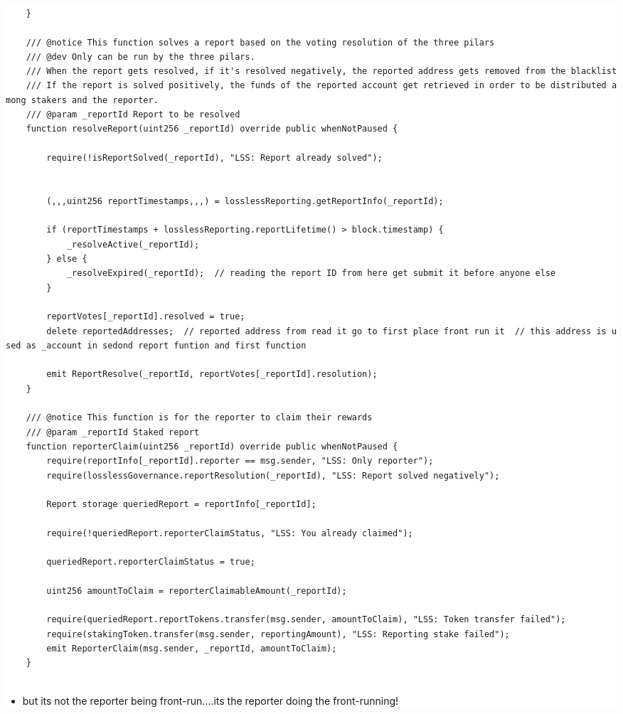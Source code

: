 ```solidity
    }
    
    /// @notice This function solves a report based on the voting resolution of the three pilars
    /// @dev Only can be run by the three pilars.
    /// When the report gets resolved, if it's resolved negatively, the reported address gets removed from the blacklist
    /// If the report is solved positively, the funds of the reported account get retrieved in order to be distributed among stakers and the reporter.
    /// @param _reportId Report to be resolved
    function resolveReport(uint256 _reportId) override public whenNotPaused {

        require(!isReportSolved(_reportId), "LSS: Report already solved");


        (,,,uint256 reportTimestamps,,,) = losslessReporting.getReportInfo(_reportId);
        
        if (reportTimestamps + losslessReporting.reportLifetime() > block.timestamp) {
            _resolveActive(_reportId);
        } else {
            _resolveExpired(_reportId);  // reading the report ID from here get submit it before anyone else 
        }
        
        reportVotes[_reportId].resolved = true;
        delete reportedAddresses;  // reported address from read it go to first place front run it  // this address is used as _account in sedond report funtion and first function

        emit ReportResolve(_reportId, reportVotes[_reportId].resolution);
    }
    
    /// @notice This function is for the reporter to claim their rewards
    /// @param _reportId Staked report
    function reporterClaim(uint256 _reportId) override public whenNotPaused {
        require(reportInfo[_reportId].reporter == msg.sender, "LSS: Only reporter");
        require(losslessGovernance.reportResolution(_reportId), "LSS: Report solved negatively");

        Report storage queriedReport = reportInfo[_reportId];

        require(!queriedReport.reporterClaimStatus, "LSS: You already claimed");

        queriedReport.reporterClaimStatus = true;

        uint256 amountToClaim = reporterClaimableAmount(_reportId);

        require(queriedReport.reportTokens.transfer(msg.sender, amountToClaim), "LSS: Token transfer failed");
        require(stakingToken.transfer(msg.sender, reportingAmount), "LSS: Reporting stake failed");
        emit ReporterClaim(msg.sender, _reportId, amountToClaim);
    }


```
- but its not the reporter being front-run....its the reporter doing the front-running! 
